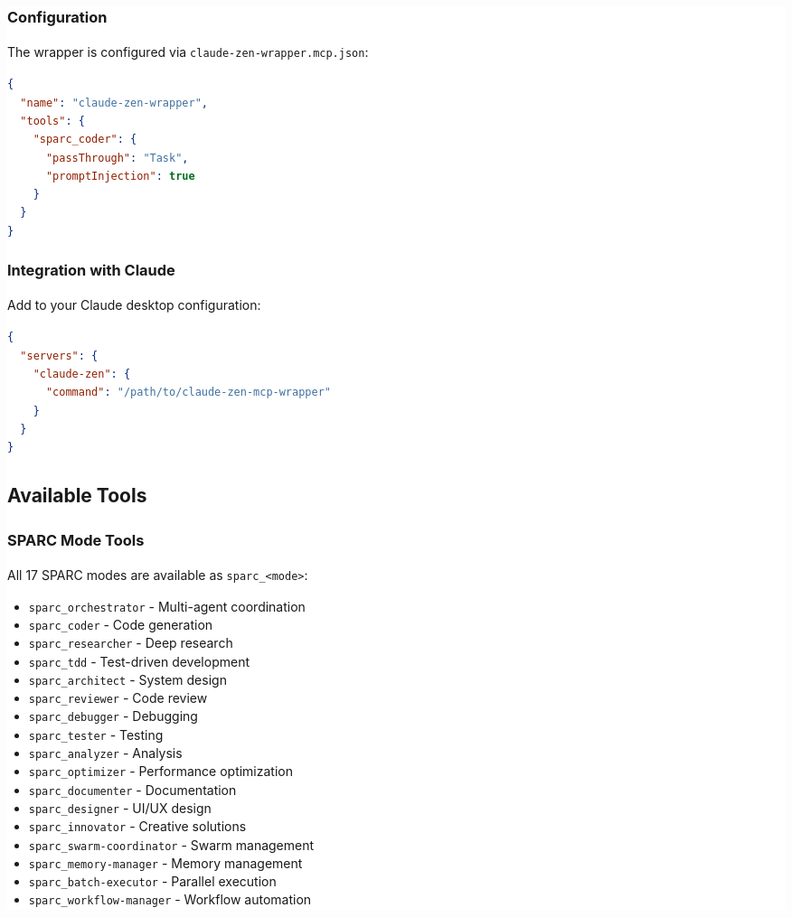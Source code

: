### Configuration

The wrapper is configured via `claude-zen-wrapper.mcp.json`:

```json
{
  "name": "claude-zen-wrapper",
  "tools": {
    "sparc_coder": {
      "passThrough": "Task",
      "promptInjection": true
    }
  }
}
```

### Integration with Claude

Add to your Claude desktop configuration:

```json
{
  "servers": {
    "claude-zen": {
      "command": "/path/to/claude-zen-mcp-wrapper"
    }
  }
}
```

## Available Tools

### SPARC Mode Tools
All 17 SPARC modes are available as `sparc_<mode>`:
- `sparc_orchestrator` - Multi-agent coordination
- `sparc_coder` - Code generation
- `sparc_researcher` - Deep research
- `sparc_tdd` - Test-driven development
- `sparc_architect` - System design
- `sparc_reviewer` - Code review
- `sparc_debugger` - Debugging
- `sparc_tester` - Testing
- `sparc_analyzer` - Analysis
- `sparc_optimizer` - Performance optimization
- `sparc_documenter` - Documentation
- `sparc_designer` - UI/UX design
- `sparc_innovator` - Creative solutions
- `sparc_swarm-coordinator` - Swarm management
- `sparc_memory-manager` - Memory management
- `sparc_batch-executor` - Parallel execution
- `sparc_workflow-manager` - Workflow automation
